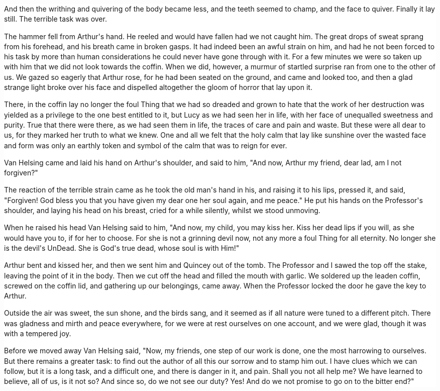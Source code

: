 And then the writhing and quivering of the body became less, and the
teeth seemed to champ, and the face to quiver.  Finally it lay still.
The terrible task was over.

The hammer fell from Arthur's hand.  He reeled and would have fallen
had we not caught him.  The great drops of sweat sprang from his
forehead, and his breath came in broken gasps.  It had indeed been an
awful strain on him, and had he not been forced to his task by more
than human considerations he could never have gone through with it.
For a few minutes we were so taken up with him that we did not look
towards the coffin.  When we did, however, a murmur of startled
surprise ran from one to the other of us.  We gazed so eagerly that
Arthur rose, for he had been seated on the ground, and came and looked
too, and then a glad strange light broke over his face and dispelled
altogether the gloom of horror that lay upon it.

There, in the coffin lay no longer the foul Thing that we had so
dreaded and grown to hate that the work of her destruction was yielded
as a privilege to the one best entitled to it, but Lucy as we had seen
her in life, with her face of unequalled sweetness and purity.  True
that there were there, as we had seen them in life, the traces of care
and pain and waste.  But these were all dear to us, for they marked
her truth to what we knew.  One and all we felt that the holy calm
that lay like sunshine over the wasted face and form was only an
earthly token and symbol of the calm that was to reign for ever.

Van Helsing came and laid his hand on Arthur's shoulder, and said to
him, "And now, Arthur my friend, dear lad, am I not forgiven?"

The reaction of the terrible strain came as he took the old man's hand
in his, and raising it to his lips, pressed it, and said, "Forgiven!
God bless you that you have given my dear one her soul again, and me
peace."  He put his hands on the Professor's shoulder, and laying his
head on his breast, cried for a while silently, whilst we stood
unmoving.

When he raised his head Van Helsing said to him, "And now, my child,
you may kiss her.  Kiss her dead lips if you will, as she would have
you to, if for her to choose.  For she is not a grinning devil now,
not any more a foul Thing for all eternity.  No longer she is the
devil's UnDead.  She is God's true dead, whose soul is with Him!"

Arthur bent and kissed her, and then we sent him and Quincey out of the
tomb.  The Professor and I sawed the top off the stake, leaving the
point of it in the body.  Then we cut off the head and filled the
mouth with garlic.  We soldered up the leaden coffin, screwed on the
coffin lid, and gathering up our belongings, came away.  When the
Professor locked the door he gave the key to Arthur.

Outside the air was sweet, the sun shone, and the birds sang, and it
seemed as if all nature were tuned to a different pitch.  There was
gladness and mirth and peace everywhere, for we were at rest ourselves
on one account, and we were glad, though it was with a tempered joy.

Before we moved away Van Helsing said, "Now, my friends, one step of
our work is done, one the most harrowing to ourselves.  But there
remains a greater task: to find out the author of all this our sorrow
and to stamp him out.  I have clues which we can follow, but it is a
long task, and a difficult one, and there is danger in it, and pain.
Shall you not all help me?  We have learned to believe, all of us, is
it not so?  And since so, do we not see our duty?  Yes!  And do we not
promise to go on to the bitter end?"
